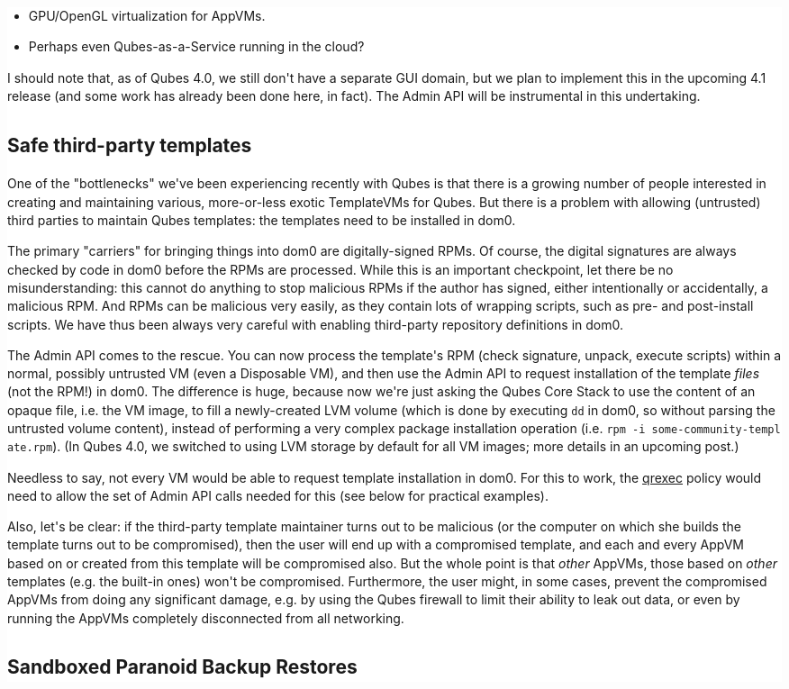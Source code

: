    - GPU/OpenGL virtualization for AppVMs.

   - Perhaps even Qubes-as-a-Service running in the cloud?

I should note that, as of Qubes 4.0, we still don't have a separate GUI domain,
but we plan to implement this in the upcoming 4.1 release (and some work has
already been done here, in fact). The Admin API will be instrumental in this
undertaking.

## Safe third-party templates

One of the "bottlenecks" we've been experiencing recently with Qubes is that
there is a growing number of people interested in creating and maintaining
various, more-or-less exotic TemplateVMs for Qubes. But there is a problem with
allowing (untrusted) third parties to maintain Qubes templates: the templates
need to be installed in dom0.

The primary "carriers" for bringing things into dom0 are digitally-signed RPMs.
Of course, the digital signatures are always checked by code in dom0 before the
RPMs are processed. While this is an important checkpoint, let there be no
misunderstanding: this cannot do anything to stop malicious RPMs if the author
has signed, either intentionally or accidentally, a malicious RPM. And RPMs can
be malicious very easily, as they contain lots of wrapping scripts, such as pre-
and post-install scripts. We have thus been always very careful with enabling
third-party repository definitions in dom0.

The Admin API comes to the rescue. You can now process the template's RPM (check
signature, unpack, execute scripts) within a normal, possibly untrusted VM (even
a Disposable VM), and then use the Admin API to request installation of the
template _files_ (not the RPM!) in dom0. The difference is huge, because now
we're just asking the Qubes Core Stack to use the content of an opaque file,
i.e.  the VM image, to fill a newly-created LVM volume (which is done by
executing `dd` in dom0, so without parsing the untrusted volume content),
instead of performing a very complex package installation operation (i.e. `rpm
-i some-community-template.rpm`). (In Qubes 4.0, we switched to using LVM
storage by default for all VM images; more details in an upcoming post.) 

Needless to say, not every VM would be able to request template installation in
dom0.  For this to work, the [qrexec] policy would need to allow the set of
Admin API calls needed for this (see below for practical examples).

Also, let's be clear: if the third-party template maintainer turns out to be
malicious (or the computer on which she builds the template turns out to be
compromised), then the user will end up with a compromised template, and each
and every AppVM based on or created from this template will be compromised also.
But the whole point is that _other_ AppVMs, those based on _other_ templates
(e.g. the built-in ones) won't be compromised. Furthermore, the user might, in
some cases, prevent the compromised AppVMs from doing any significant damage,
e.g. by using the Qubes firewall to limit their ability to leak out data, or
even by running the AppVMs completely disconnected from all networking.

## Sandboxed Paranoid Backup Restores


[Salt Stack integration]: /doc/salt/
[AdminAPI]: /doc/admin-api/
[qrexec]: /doc/qrexec/
[qrexec policy]: /doc/qrexec/
[qrexec tags]: /doc/qrexec/
[qrexec argument]: /doc/qrexec/
[paranoid backups]: /news/2017/04/26/qubes-compromise-recovery/
[xsa_tracker]: /security/xsa/
[qubes.InstallPackage ticket]: https://github.com/QubesOS/qubes-issues/issues/2867
[backup profiles]: https://doc.qubes-os.org/en/latest/developer/services/admin-api.html#backup-profile
